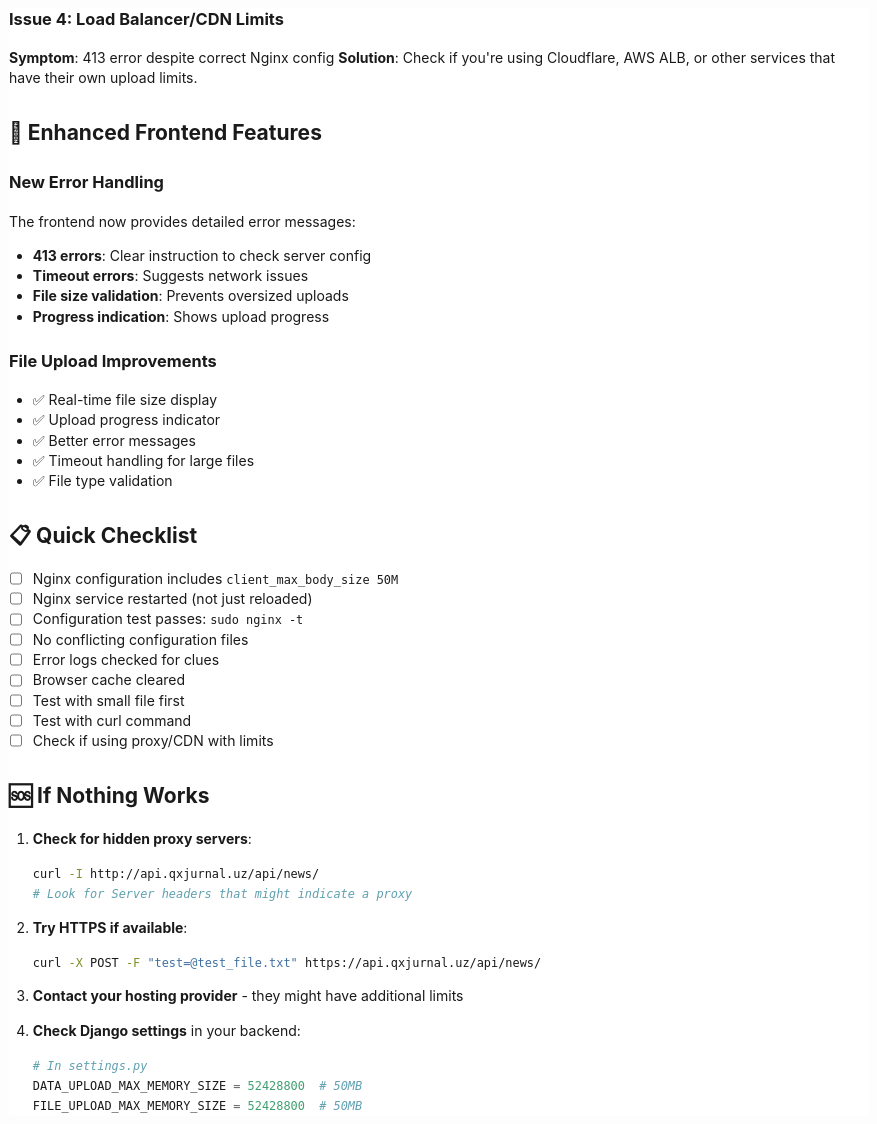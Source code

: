 ### Issue 4: Load Balancer/CDN Limits
**Symptom**: 413 error despite correct Nginx config
**Solution**: Check if you're using Cloudflare, AWS ALB, or other services that have their own upload limits.

## 🎯 Enhanced Frontend Features

### New Error Handling
The frontend now provides detailed error messages:
- **413 errors**: Clear instruction to check server config
- **Timeout errors**: Suggests network issues
- **File size validation**: Prevents oversized uploads
- **Progress indication**: Shows upload progress

### File Upload Improvements
- ✅ Real-time file size display
- ✅ Upload progress indicator  
- ✅ Better error messages
- ✅ Timeout handling for large files
- ✅ File type validation

## 📋 Quick Checklist

- [ ] Nginx configuration includes `client_max_body_size 50M`
- [ ] Nginx service restarted (not just reloaded)
- [ ] Configuration test passes: `sudo nginx -t`
- [ ] No conflicting configuration files
- [ ] Error logs checked for clues
- [ ] Browser cache cleared
- [ ] Test with small file first
- [ ] Test with curl command
- [ ] Check if using proxy/CDN with limits

## 🆘 If Nothing Works

1. **Check for hidden proxy servers**:
   ```bash
   curl -I http://api.qxjurnal.uz/api/news/
   # Look for Server headers that might indicate a proxy
   ```

2. **Try HTTPS if available**:
   ```bash
   curl -X POST -F "test=@test_file.txt" https://api.qxjurnal.uz/api/news/
   ```

3. **Contact your hosting provider** - they might have additional limits

4. **Check Django settings** in your backend:
   ```python
   # In settings.py
   DATA_UPLOAD_MAX_MEMORY_SIZE = 52428800  # 50MB
   FILE_UPLOAD_MAX_MEMORY_SIZE = 52428800  # 50MB
   ```
